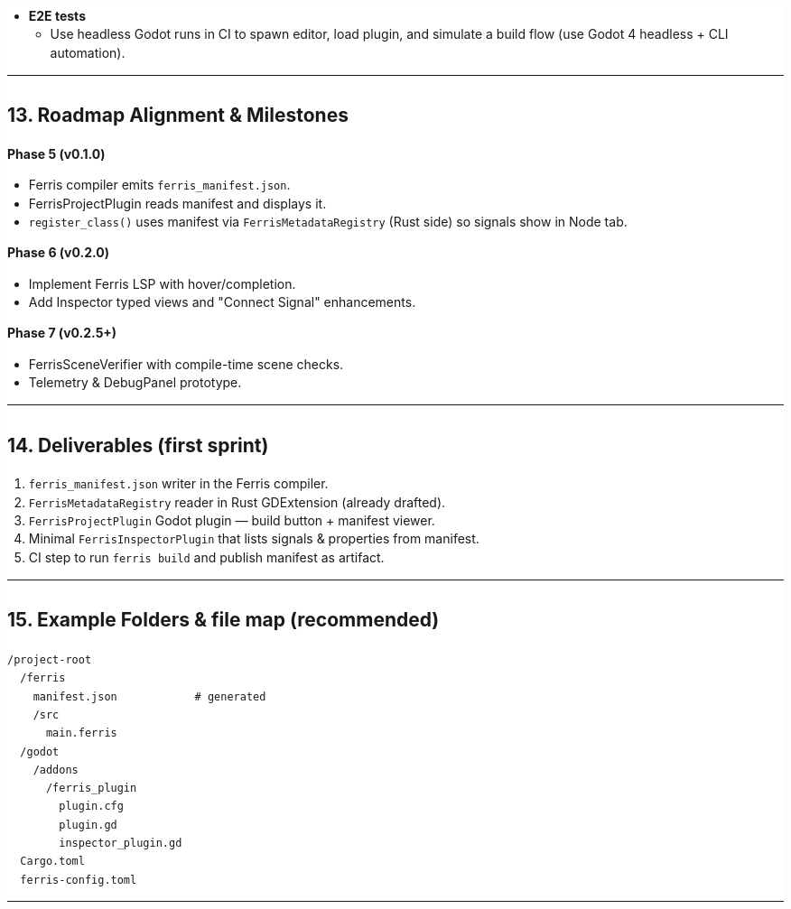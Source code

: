 - **E2E tests**
  - Use headless Godot runs in CI to spawn editor, load plugin, and simulate a build flow (use Godot 4 headless + CLI automation).

---

## 13. Roadmap Alignment & Milestones

**Phase 5 (v0.1.0)**

- Ferris compiler emits `ferris_manifest.json`.
- FerrisProjectPlugin reads manifest and displays it.
- `register_class()` uses manifest via `FerrisMetadataRegistry` (Rust side) so signals show in Node tab.

**Phase 6 (v0.2.0)**

- Implement Ferris LSP with hover/completion.
- Add Inspector typed views and "Connect Signal" enhancements.

**Phase 7 (v0.2.5+)**

- FerrisSceneVerifier with compile-time scene checks.
- Telemetry & DebugPanel prototype.

---

## 14. Deliverables (first sprint)

1. `ferris_manifest.json` writer in the Ferris compiler.
2. `FerrisMetadataRegistry` reader in Rust GDExtension (already drafted).
3. `FerrisProjectPlugin` Godot plugin — build button + manifest viewer.
4. Minimal `FerrisInspectorPlugin` that lists signals & properties from manifest.
5. CI step to run `ferris build` and publish manifest as artifact.

---

## 15. Example Folders & file map (recommended)

```
/project-root
  /ferris
    manifest.json            # generated
    /src
      main.ferris
  /godot
    /addons
      /ferris_plugin
        plugin.cfg
        plugin.gd
        inspector_plugin.gd
  Cargo.toml
  ferris-config.toml
```

---